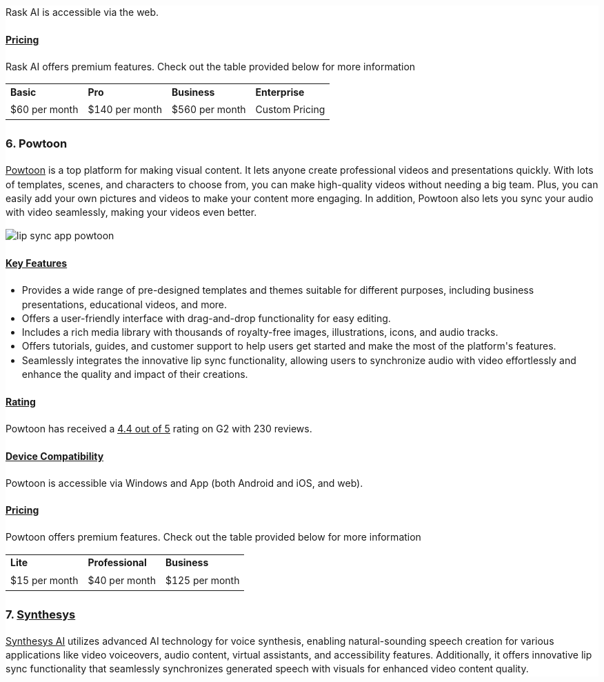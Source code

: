 Rask AI is accessible via the web.

#### <u>Pricing</u>

Rask AI offers premium features. Check out the table provided below for more information

<table><tbody><tr><td><strong>Basic</strong></td><td><strong>Pro</strong></td><td><strong>Business</strong></td><td><strong>Enterprise</strong></td></tr><tr><td>$60 per month</td><td>$140 per month</td><td>$560 per month</td><td>Custom Pricing</td></tr></tbody></table>

### 6\. Powtoon

[<u>Powtoon</u>](https://www.powtoon.com/) is a top platform for making visual content. It lets anyone create professional videos and presentations quickly. With lots of templates, scenes, and characters to choose from, you can make high-quality videos without needing a big team. Plus, you can easily add your own pictures and videos to make your content more engaging. In addition, Powtoon also lets you sync your audio with video seamlessly, making your videos even better.

![lip sync app powtoon](https://images.wondershare.com/virbo/article/2024/03/lip-sync-app-for-video-creation-08.jpg)

#### <u>Key Features</u>

- Provides a wide range of pre-designed templates and themes suitable for different purposes, including business presentations, educational videos, and more.
- Offers a user-friendly interface with drag-and-drop functionality for easy editing.
- Includes a rich media library with thousands of royalty-free images, illustrations, icons, and audio tracks.
- Offers tutorials, guides, and customer support to help users get started and make the most of the platform's features.
- Seamlessly integrates the innovative lip sync functionality, allowing users to synchronize audio with video effortlessly and enhance the quality and impact of their creations.

#### <u>Rating</u>

Powtoon has received a [<u>4.4 out of 5</u>](https://virbo.wondershare.com/ai-video-translation/lip-sync-app-online.html#reviews) rating on G2 with 230 reviews.

#### <u>Device Compatibility</u>

Powtoon is accessible via Windows and App (both Android and iOS, and web).

#### <u>Pricing</u>

Powtoon offers premium features. Check out the table provided below for more information

<table><tbody><tr><td><strong>Lite</strong></td><td><strong>Professional</strong></td><td><strong>Business</strong></td></tr><tr><td>$15 per month</td><td>$40 per month</td><td>$125 per month</td></tr></tbody></table>

### 7\. <u>Synthesys</u>

[<u>Synthesys AI</u>](https://synthesys.io/) utilizes advanced AI technology for voice synthesis, enabling natural-sounding speech creation for various applications like video voiceovers, audio content, virtual assistants, and accessibility features. Additionally, it offers innovative lip sync functionality that seamlessly synchronizes generated speech with visuals for enhanced video content quality.
